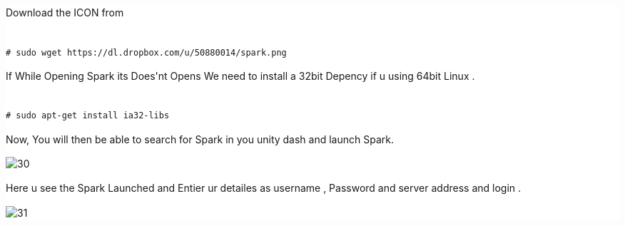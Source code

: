 Download the ICON from 


```

# sudo wget https://dl.dropbox.com/u/50880014/spark.png

```

If While Opening Spark its Does'nt Opens We need to install a 32bit Depency if u using 64bit Linux .


```

# sudo apt-get install ia32-libs

```

Now, You will then be able to search for Spark in you unity dash and launch Spark.


![30](https://github.com/babinlonston/Ubuntu-Linux-Stuffs/raw/master/openfire%20chat%20setup%20in%20Ubuntu%2012.04%20Server/Selection_030.png)


Here u see the Spark Launched and Entier ur detailes as username , Password and server address and login .



![31](https://github.com/babinlonston/Ubuntu-Linux-Stuffs/raw/master/openfire%20chat%20setup%20in%20Ubuntu%2012.04%20Server/Selection_031.png)




